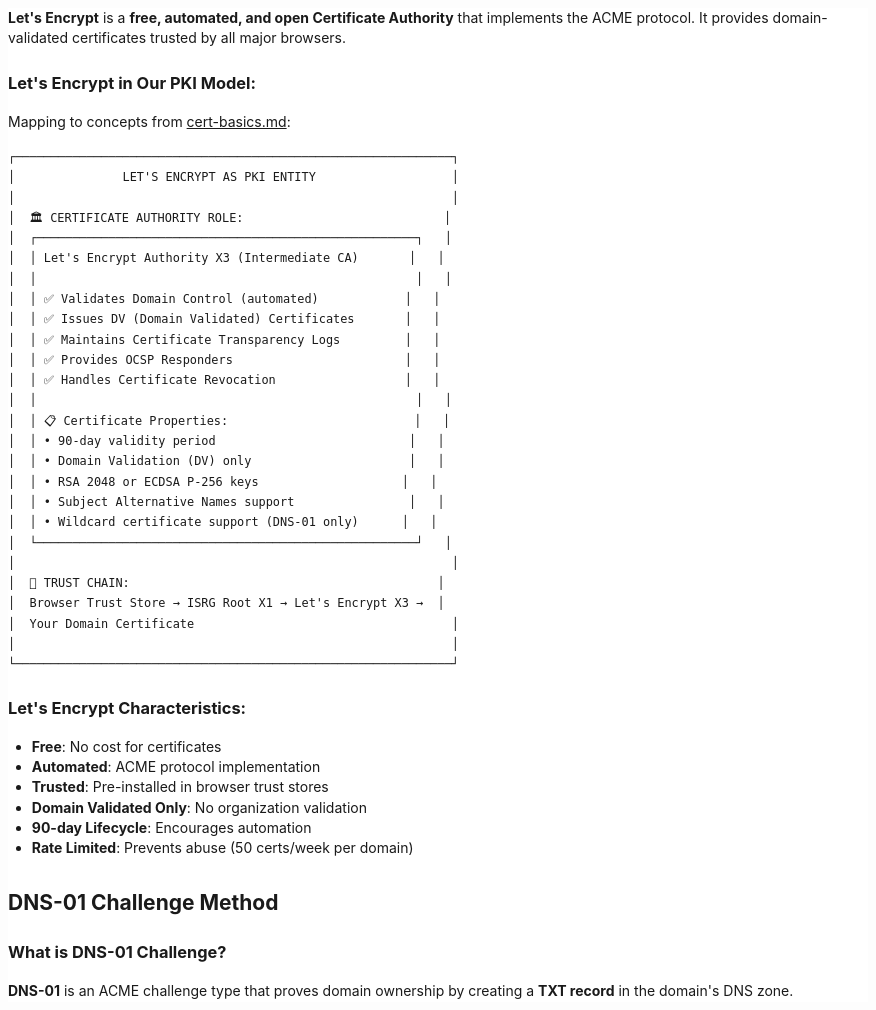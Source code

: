**Let's Encrypt** is a **free, automated, and open Certificate Authority** that implements the ACME protocol. It provides domain-validated certificates trusted by all major browsers.

### **Let's Encrypt in Our PKI Model:**

Mapping to concepts from [cert-basics.md](./cert-basics.md):

```
┌─────────────────────────────────────────────────────────────┐
│               LET'S ENCRYPT AS PKI ENTITY                   │
│                                                             │
│  🏛️ CERTIFICATE AUTHORITY ROLE:                            │
│  ┌─────────────────────────────────────────────────────┐   │
│  │ Let's Encrypt Authority X3 (Intermediate CA)       │   │
│  │                                                     │   │
│  │ ✅ Validates Domain Control (automated)            │   │
│  │ ✅ Issues DV (Domain Validated) Certificates       │   │
│  │ ✅ Maintains Certificate Transparency Logs         │   │
│  │ ✅ Provides OCSP Responders                        │   │
│  │ ✅ Handles Certificate Revocation                  │   │
│  │                                                     │   │
│  │ 📋 Certificate Properties:                          │   │
│  │ • 90-day validity period                           │   │
│  │ • Domain Validation (DV) only                      │   │
│  │ • RSA 2048 or ECDSA P-256 keys                    │   │
│  │ • Subject Alternative Names support                │   │
│  │ • Wildcard certificate support (DNS-01 only)      │   │
│  └─────────────────────────────────────────────────────┘   │
│                                                             │
│  🔗 TRUST CHAIN:                                           │
│  Browser Trust Store → ISRG Root X1 → Let's Encrypt X3 →  │
│  Your Domain Certificate                                    │
│                                                             │
└─────────────────────────────────────────────────────────────┘
```

### **Let's Encrypt Characteristics:**

- **Free**: No cost for certificates
- **Automated**: ACME protocol implementation
- **Trusted**: Pre-installed in browser trust stores
- **Domain Validated Only**: No organization validation
- **90-day Lifecycle**: Encourages automation
- **Rate Limited**: Prevents abuse (50 certs/week per domain)

## DNS-01 Challenge Method

### **What is DNS-01 Challenge?**

**DNS-01** is an ACME challenge type that proves domain ownership by creating a **TXT record** in the domain's DNS zone.
